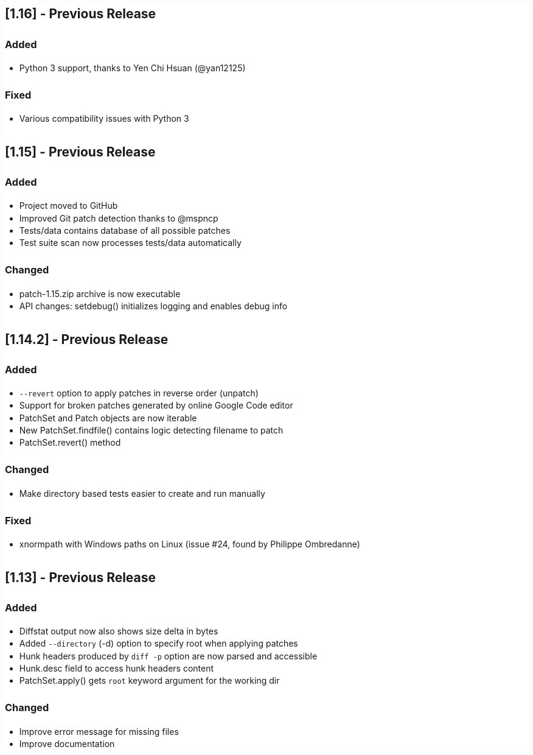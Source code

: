## [1.16] - Previous Release

### Added
- Python 3 support, thanks to Yen Chi Hsuan (@yan12125)

### Fixed
- Various compatibility issues with Python 3

## [1.15] - Previous Release

### Added
- Project moved to GitHub
- Improved Git patch detection thanks to @mspncp
- Tests/data contains database of all possible patches
- Test suite scan now processes tests/data automatically

### Changed
- patch-1.15.zip archive is now executable
- API changes: setdebug() initializes logging and enables debug info

## [1.14.2] - Previous Release

### Added
- `--revert` option to apply patches in reverse order (unpatch)
- Support for broken patches generated by online Google Code editor
- PatchSet and Patch objects are now iterable
- New PatchSet.findfile() contains logic detecting filename to patch
- PatchSet.revert() method

### Changed
- Make directory based tests easier to create and run manually

### Fixed
- xnormpath with Windows paths on Linux (issue #24, found by Philippe Ombredanne)

## [1.13] - Previous Release

### Added
- Diffstat output now also shows size delta in bytes
- Added `--directory` (-d) option to specify root when applying patches
- Hunk headers produced by `diff -p` option are now parsed and accessible
- Hunk.desc field to access hunk headers content
- PatchSet.apply() gets `root` keyword argument for the working dir

### Changed
- Improve error message for missing files
- Improve documentation
